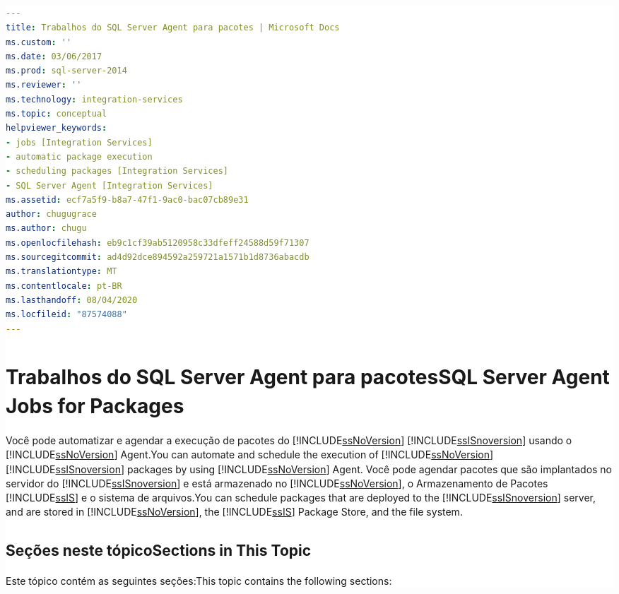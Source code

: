 ```yaml
---
title: Trabalhos do SQL Server Agent para pacotes | Microsoft Docs
ms.custom: ''
ms.date: 03/06/2017
ms.prod: sql-server-2014
ms.reviewer: ''
ms.technology: integration-services
ms.topic: conceptual
helpviewer_keywords:
- jobs [Integration Services]
- automatic package execution
- scheduling packages [Integration Services]
- SQL Server Agent [Integration Services]
ms.assetid: ecf7a5f9-b8a7-47f1-9ac0-bac07cb89e31
author: chugugrace
ms.author: chugu
ms.openlocfilehash: eb9c1cf39ab5120958c33dfeff24588d59f71307
ms.sourcegitcommit: ad4d92dce894592a259721a1571b1d8736abacdb
ms.translationtype: MT
ms.contentlocale: pt-BR
ms.lasthandoff: 08/04/2020
ms.locfileid: "87574088"
---
```

# <a name="sql-server-agent-jobs-for-packages"></a><span data-ttu-id="c0d35-102">Trabalhos do SQL Server Agent para pacotes</span><span class="sxs-lookup"><span data-stu-id="c0d35-102">SQL Server Agent Jobs for Packages</span></span>
  <span data-ttu-id="c0d35-103">Você pode automatizar e agendar a execução de pacotes do [!INCLUDE[ssNoVersion](../../includes/ssnoversion-md.md)] [!INCLUDE[ssISnoversion](../../includes/ssisnoversion-md.md)] usando o [!INCLUDE[ssNoVersion](../../includes/ssnoversion-md.md)] Agent.</span><span class="sxs-lookup"><span data-stu-id="c0d35-103">You can automate and schedule the execution of [!INCLUDE[ssNoVersion](../../includes/ssnoversion-md.md)] [!INCLUDE[ssISnoversion](../../includes/ssisnoversion-md.md)] packages by using [!INCLUDE[ssNoVersion](../../includes/ssnoversion-md.md)] Agent.</span></span> <span data-ttu-id="c0d35-104">Você pode agendar pacotes que são implantados no servidor do [!INCLUDE[ssISnoversion](../../includes/ssisnoversion-md.md)] e está armazenado no [!INCLUDE[ssNoVersion](../../includes/ssnoversion-md.md)], o Armazenamento de Pacotes [!INCLUDE[ssIS](../../includes/ssis-md.md)] e o sistema de arquivos.</span><span class="sxs-lookup"><span data-stu-id="c0d35-104">You can schedule packages that are deployed to the [!INCLUDE[ssISnoversion](../../includes/ssisnoversion-md.md)] server, and are stored in [!INCLUDE[ssNoVersion](../../includes/ssnoversion-md.md)], the [!INCLUDE[ssIS](../../includes/ssis-md.md)] Package Store, and the file system.</span></span>  
  
## <a name="sections-in-this-topic"></a><span data-ttu-id="c0d35-105">Seções neste tópico</span><span class="sxs-lookup"><span data-stu-id="c0d35-105">Sections in This Topic</span></span>  
 <span data-ttu-id="c0d35-106">Este tópico contém as seguintes seções:</span><span class="sxs-lookup"><span data-stu-id="c0d35-106">This topic contains the following sections:</span></span>  
  